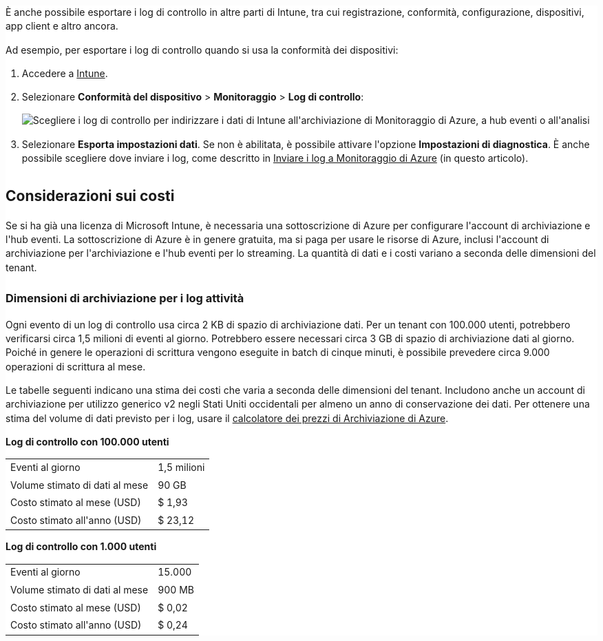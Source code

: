 È anche possibile esportare i log di controllo in altre parti di Intune, tra cui registrazione, conformità, configurazione, dispositivi, app client e altro ancora.

Ad esempio, per esportare i log di controllo quando si usa la conformità dei dispositivi:

1. Accedere a [Intune](https://go.microsoft.com/fwlink/?linkid=2090973).
2. Selezionare **Conformità del dispositivo** > **Monitoraggio** > **Log di controllo**:

    ![Scegliere i log di controllo per indirizzare i dati di Intune all'archiviazione di Monitoraggio di Azure, a hub eventi o all'analisi](./media/review-logs-using-azure-monitor/audit-logs-under-monitor-in-compliance.png)

3. Selezionare **Esporta impostazioni dati**. Se non è abilitata, è possibile attivare l'opzione **Impostazioni di diagnostica**. È anche possibile scegliere dove inviare i log, come descritto in [Inviare i log a Monitoraggio di Azure](#send-logs-to-azure-monitor) (in questo articolo).

## <a name="cost-considerations"></a>Considerazioni sui costi

Se si ha già una licenza di Microsoft Intune, è necessaria una sottoscrizione di Azure per configurare l'account di archiviazione e l'hub eventi. La sottoscrizione di Azure è in genere gratuita, ma si paga per usare le risorse di Azure, inclusi l'account di archiviazione per l'archiviazione e l'hub eventi per lo streaming. La quantità di dati e i costi variano a seconda delle dimensioni del tenant.

### <a name="storage-size-for-activity-logs"></a>Dimensioni di archiviazione per i log attività

Ogni evento di un log di controllo usa circa 2 KB di spazio di archiviazione dati. Per un tenant con 100.000 utenti, potrebbero verificarsi circa 1,5 milioni di eventi al giorno. Potrebbero essere necessari circa 3 GB di spazio di archiviazione dati al giorno. Poiché in genere le operazioni di scrittura vengono eseguite in batch di cinque minuti, è possibile prevedere circa 9.000 operazioni di scrittura al mese.

Le tabelle seguenti indicano una stima dei costi che varia a seconda delle dimensioni del tenant. Includono anche un account di archiviazione per utilizzo generico v2 negli Stati Uniti occidentali per almeno un anno di conservazione dei dati. Per ottenere una stima del volume di dati previsto per i log, usare il [calcolatore dei prezzi di Archiviazione di Azure](https://azure.microsoft.com/pricing/details/storage/blobs/).

**Log di controllo con 100.000 utenti**

| | |
|---|---|
|Eventi al giorno| 1,5 milioni|
|Volume stimato di dati al mese| 90 GB|
|Costo stimato al mese (USD)| $ 1,93|
|Costo stimato all'anno (USD)| $ 23,12|

**Log di controllo con 1.000 utenti**

| | |
|---|---|
|Eventi al giorno| 15.000|
|Volume stimato di dati al mese| 900 MB|
|Costo stimato al mese (USD)| $ 0,02|
|Costo stimato all'anno (USD)| $ 0,24|
